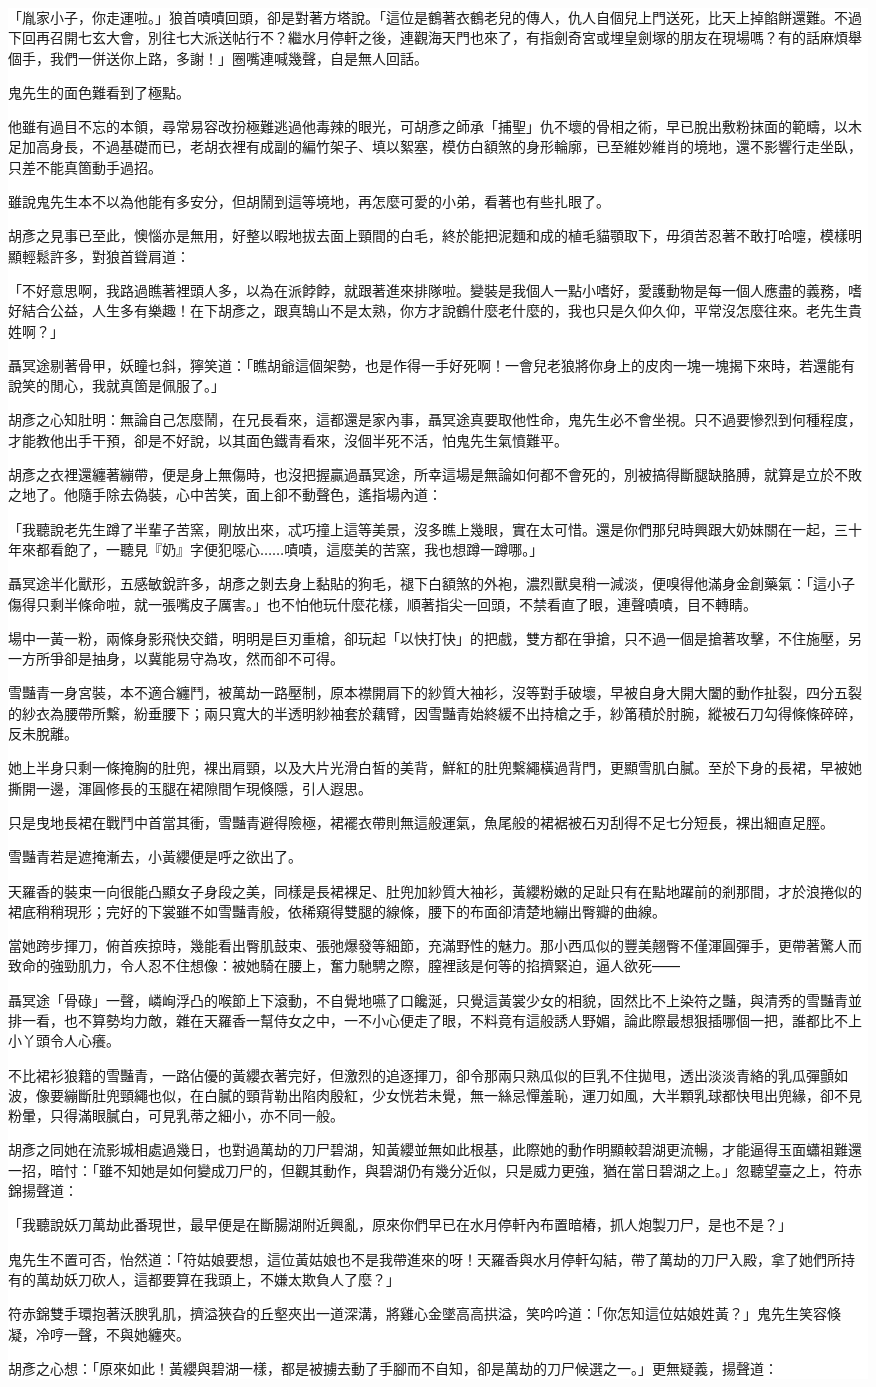 「胤家小子，你走運啦。」狼首嘖嘖回頭，卻是對著方塔說。「這位是鶴著衣鶴老兒的傳人，仇人自個兒上門送死，比天上掉餡餅還難。不過下回再召開七玄大會，別往七大派送帖行不？繼水月停軒之後，連觀海天門也來了，有指劍奇宮或埋皇劍塚的朋友在現場嗎？有的話麻煩舉個手，我們一併送你上路，多謝！」圈嘴連喊幾聲，自是無人回話。

鬼先生的面色難看到了極點。

他雖有過目不忘的本領，尋常易容改扮極難逃過他毒辣的眼光，可胡彥之師承「捕聖」仇不壞的骨相之術，早已脫出敷粉抹面的範疇，以木足加高身長，不過基礎而已，老胡衣裡有成副的編竹架子、填以絮塞，模仿白額煞的身形輪廓，已至維妙維肖的境地，還不影響行走坐臥，只差不能真箇動手過招。

雖說鬼先生本不以為他能有多安分，但胡鬧到這等境地，再怎麼可愛的小弟，看著也有些扎眼了。

胡彥之見事已至此，懊惱亦是無用，好整以暇地拔去面上頸間的白毛，終於能把泥麵和成的植毛貓顎取下，毋須苦忍著不敢打哈嚏，模樣明顯輕鬆許多，對狼首聳肩道：

「不好意思啊，我路過瞧著裡頭人多，以為在派餑餑，就跟著進來排隊啦。變裝是我個人一點小嗜好，愛護動物是每一個人應盡的義務，嗜好結合公益，人生多有樂趣！在下胡彥之，跟真鵠山不是太熟，你方才說鶴什麼老什麼的，我也只是久仰久仰，平常沒怎麼往來。老先生貴姓啊？」

聶冥途剔著骨甲，妖瞳乜斜，獰笑道：「瞧胡爺這個架勢，也是作得一手好死啊！一會兒老狼將你身上的皮肉一塊一塊揭下來時，若還能有說笑的閒心，我就真箇是佩服了。」

胡彥之心知肚明：無論自己怎麼鬧，在兄長看來，這都還是家內事，聶冥途真要取他性命，鬼先生必不會坐視。只不過要慘烈到何種程度，才能教他出手干預，卻是不好說，以其面色鐵青看來，沒個半死不活，怕鬼先生氣憤難平。

胡彥之衣裡還纏著繃帶，便是身上無傷時，也沒把握贏過聶冥途，所幸這場是無論如何都不會死的，別被搞得斷腿缺胳膊，就算是立於不敗之地了。他隨手除去偽裝，心中苦笑，面上卻不動聲色，遙指場內道：

「我聽說老先生蹲了半輩子苦窯，剛放出來，忒巧撞上這等美景，沒多瞧上幾眼，實在太可惜。還是你們那兒時興跟大奶妹關在一起，三十年來都看飽了，一聽見『奶』字便犯噁心……嘖嘖，這麼美的苦窯，我也想蹲一蹲哪。」

聶冥途半化獸形，五感敏銳許多，胡彥之剝去身上黏貼的狗毛，褪下白額煞的外袍，濃烈獸臭稍一減淡，便嗅得他滿身金創藥氣：「這小子傷得只剩半條命啦，就一張嘴皮子厲害。」也不怕他玩什麼花樣，順著指尖一回頭，不禁看直了眼，連聲嘖嘖，目不轉睛。

場中一黃一粉，兩條身影飛快交錯，明明是巨刃重槍，卻玩起「以快打快」的把戲，雙方都在爭搶，只不過一個是搶著攻擊，不住施壓，另一方所爭卻是抽身，以冀能易守為攻，然而卻不可得。

雪豔青一身宮裝，本不適合纏鬥，被萬劫一路壓制，原本襟開肩下的紗質大袖衫，沒等對手破壞，早被自身大開大闔的動作扯裂，四分五裂的紗衣為腰帶所繫，紛垂腰下；兩只寬大的半透明紗袖套於藕臂，因雪豔青始終緩不出持槍之手，紗筩積於肘腕，縱被石刀勾得條條碎碎，反未脫離。

她上半身只剩一條掩胸的肚兜，裸出肩頸，以及大片光滑白皙的美背，鮮紅的肚兜繫繩橫過背門，更顯雪肌白膩。至於下身的長裙，早被她撕開一邊，渾圓修長的玉腿在裙隙間乍現倏隱，引人遐思。

只是曳地長裙在戰鬥中首當其衝，雪豔青避得險極，裙襬衣帶則無這般運氣，魚尾般的裙裾被石刃刮得不足七分短長，裸出細直足脛。

雪豔青若是遮掩漸去，小黃纓便是呼之欲出了。

天羅香的裝束一向很能凸顯女子身段之美，同樣是長裙裸足、肚兜加紗質大袖衫，黃纓粉嫩的足趾只有在點地躍前的剎那間，才於浪捲似的裙底稍稍現形；完好的下裳雖不如雪豔青般，依稀窺得雙腿的線條，腰下的布面卻清楚地繃出臀瓣的曲線。

當她跨步揮刀，俯首疾掠時，幾能看出臀肌鼓束、張弛爆發等細節，充滿野性的魅力。那小西瓜似的豐美翹臀不僅渾圓彈手，更帶著驚人而致命的強勁肌力，令人忍不住想像：被她騎在腰上，奮力馳騁之際，膣裡該是何等的掐擠緊迫，逼人欲死——

聶冥途「骨碌」一聲，嶙峋浮凸的喉節上下滾動，不自覺地嚥了口饞涎，只覺這黃裳少女的相貌，固然比不上染符之豔，與清秀的雪豔青並排一看，也不算勢均力敵，雜在天羅香一幫侍女之中，一不小心便走了眼，不料竟有這般誘人野媚，論此際最想狠插哪個一把，誰都比不上小丫頭令人心癢。

不比裙衫狼籍的雪豔青，一路佔優的黃纓衣著完好，但激烈的追逐揮刀，卻令那兩只熟瓜似的巨乳不住拋甩，透出淡淡青絡的乳瓜彈顫如波，像要繃斷肚兜頸繩也似，在白膩的頸背勒出陷肉殷紅，少女恍若未覺，無一絲忌憚羞恥，運刀如風，大半顆乳球都快甩出兜緣，卻不見粉暈，只得滿眼膩白，可見乳蒂之細小，亦不同一般。

胡彥之同她在流影城相處過幾日，也對過萬劫的刀尸碧湖，知黃纓並無如此根基，此際她的動作明顯較碧湖更流暢，才能逼得玉面蠨祖難還一招，暗忖：「雖不知她是如何變成刀尸的，但觀其動作，與碧湖仍有幾分近似，只是威力更強，猶在當日碧湖之上。」忽聽望臺之上，符赤錦揚聲道：

「我聽說妖刀萬劫此番現世，最早便是在斷腸湖附近興亂，原來你們早已在水月停軒內布置暗樁，抓人炮製刀尸，是也不是？」

鬼先生不置可否，怡然道：「符姑娘要想，這位黃姑娘也不是我帶進來的呀！天羅香與水月停軒勾結，帶了萬劫的刀尸入殿，拿了她們所持有的萬劫妖刀砍人，這都要算在我頭上，不嫌太欺負人了麼？」

符赤錦雙手環抱著沃腴乳肌，擠溢狹旮的丘壑夾出一道深溝，將雞心金墜高高拱溢，笑吟吟道：「你怎知這位姑娘姓黃？」鬼先生笑容倏凝，冷哼一聲，不與她纏夾。

胡彥之心想：「原來如此！黃纓與碧湖一樣，都是被擄去動了手腳而不自知，卻是萬劫的刀尸候選之一。」更無疑義，揚聲道：

